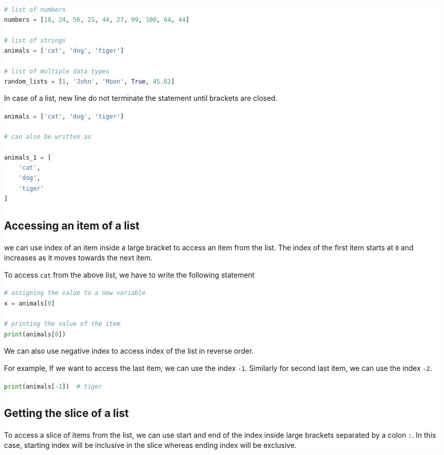 ```py
# list of numbers
numbers = [18, 24, 56, 21, 44, 27, 99, 100, 64, 44]

# list of strings
animals = ['cat', 'dog', 'tiger']

# list of multiple data types
random_lists = [1, 'John', 'Moon', True, 45.62]
```

In case of a list, new line do not terminate the statement until brackets are closed.

```py
animals = ['cat', 'dog', 'tiger']

# can also be written as

animals_1 = [
    'cat',
    'dog',
    'tiger'
]
```

## Accessing an item of a list

we can use index of an item inside a large bracket to access an item from the list. The index of the first item starts
at `0` and increases as it moves towards the next item.

To access `cat` from the above list, we have to write the following statement

```py
# assigning the value to a new variable
x = animals[0]

# printing the value of the item
print(animals[0])
```

We can also use negative index to access index of the list in reverse order.

For example, If we want to access the last item, we can use the index `-1`. Similarly for second last item, we can use
the index `-2`.

```py
print(animals[-1])  # tiger
```

## Getting the slice of a list

To access a slice of items from the list, we can use start and end of the index inside large brackets separated by a
colon `:`. In this case, starting index will be inclusive in the slice whereas ending index will be exclusive.
